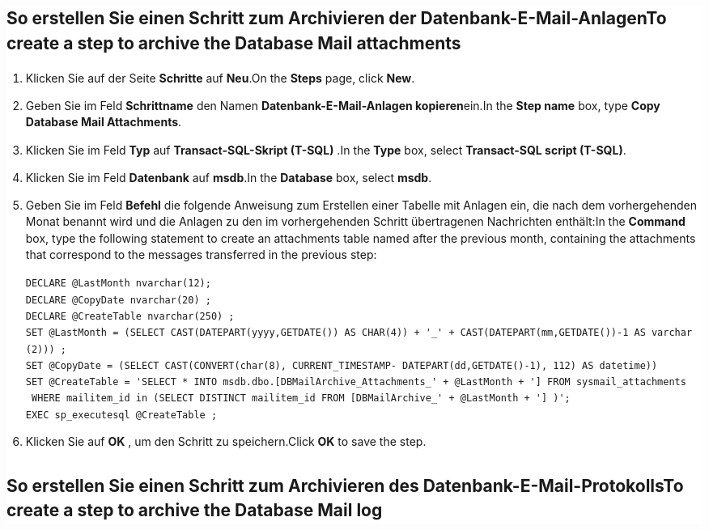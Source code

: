 ## <a name="to-create-a-step-to-archive-the-database-mail-attachments"></a><span data-ttu-id="a61d7-137">So erstellen Sie einen Schritt zum Archivieren der Datenbank-E-Mail-Anlagen</span><span class="sxs-lookup"><span data-stu-id="a61d7-137">To create a step to archive the Database Mail attachments</span></span>  
  
1.  <span data-ttu-id="a61d7-138">Klicken Sie auf der Seite **Schritte** auf **Neu**.</span><span class="sxs-lookup"><span data-stu-id="a61d7-138">On the **Steps** page, click **New**.</span></span>  
  
2.  <span data-ttu-id="a61d7-139">Geben Sie im Feld **Schrittname** den Namen **Datenbank-E-Mail-Anlagen kopieren**ein.</span><span class="sxs-lookup"><span data-stu-id="a61d7-139">In the **Step name** box, type **Copy Database Mail Attachments**.</span></span>  
  
3.  <span data-ttu-id="a61d7-140">Klicken Sie im Feld **Typ** auf **Transact-SQL-Skript (T-SQL)** .</span><span class="sxs-lookup"><span data-stu-id="a61d7-140">In the **Type** box, select **Transact-SQL script (T-SQL)**.</span></span>  
  
4.  <span data-ttu-id="a61d7-141">Klicken Sie im Feld **Datenbank** auf **msdb**.</span><span class="sxs-lookup"><span data-stu-id="a61d7-141">In the **Database** box, select **msdb**.</span></span>  
  
5.  <span data-ttu-id="a61d7-142">Geben Sie im Feld **Befehl** die folgende Anweisung zum Erstellen einer Tabelle mit Anlagen ein, die nach dem vorhergehenden Monat benannt wird und die Anlagen zu den im vorhergehenden Schritt übertragenen Nachrichten enthält:</span><span class="sxs-lookup"><span data-stu-id="a61d7-142">In the **Command** box, type the following statement to create an attachments table named after the previous month, containing the attachments that correspond to the messages transferred in the previous step:</span></span>  
  
    ```  
    DECLARE @LastMonth nvarchar(12);  
    DECLARE @CopyDate nvarchar(20) ;  
    DECLARE @CreateTable nvarchar(250) ;  
    SET @LastMonth = (SELECT CAST(DATEPART(yyyy,GETDATE()) AS CHAR(4)) + '_' + CAST(DATEPART(mm,GETDATE())-1 AS varchar(2))) ;  
    SET @CopyDate = (SELECT CAST(CONVERT(char(8), CURRENT_TIMESTAMP- DATEPART(dd,GETDATE()-1), 112) AS datetime))  
    SET @CreateTable = 'SELECT * INTO msdb.dbo.[DBMailArchive_Attachments_' + @LastMonth + '] FROM sysmail_attachments   
     WHERE mailitem_id in (SELECT DISTINCT mailitem_id FROM [DBMailArchive_' + @LastMonth + '] )';  
    EXEC sp_executesql @CreateTable ;  
    ```  
  
6.  <span data-ttu-id="a61d7-143">Klicken Sie auf **OK** , um den Schritt zu speichern.</span><span class="sxs-lookup"><span data-stu-id="a61d7-143">Click **OK** to save the step.</span></span>  
  
  
  
## <a name="to-create-a-step-to-archive-the-database-mail-log"></a><span data-ttu-id="a61d7-144">So erstellen Sie einen Schritt zum Archivieren des Datenbank-E-Mail-Protokolls</span><span class="sxs-lookup"><span data-stu-id="a61d7-144">To create a step to archive the Database Mail log</span></span>  
  